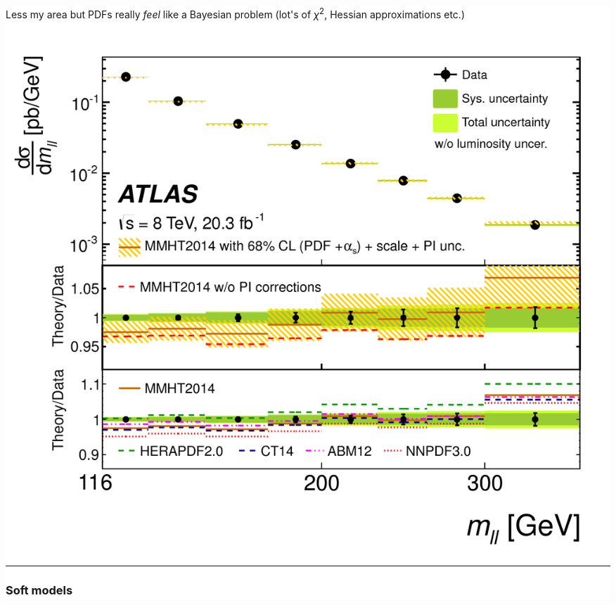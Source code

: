 Less my area but PDFs really _feel_ like a Bayesian problem (lot's of $\chi^2$, Hessian approximations etc.)

![bg right:40% width:450](./assets/pdfs.png)


----
### Soft models
